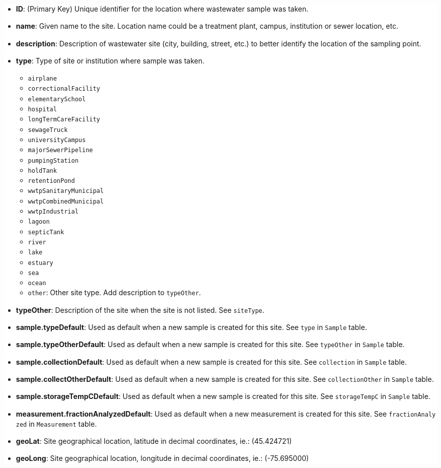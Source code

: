 -   **ID**: (Primary Key) Unique identifier for the location where wastewater sample was taken.

-   **name**: Given name to the site. Location name could be a treatment plant, campus, institution or sewer location, etc.

-   **description**: Description of wastewater site (city, building, street, etc.) to better identify the location of the sampling point.

-   **type**: Type of site or institution where sample was taken.

    -   `airplane`
    -   `correctionalFacility`
    -   `elementarySchool`
    -   `hospital`
    -   `longTermCareFacility`
    -   `sewageTruck`
    -   `universityCampus`
    -   `majorSewerPipeline`
    -   `pumpingStation`
    -   `holdTank`
    -   `retentionPond`
    -   `wwtpSanitaryMunicipal`
    -   `wwtpCombinedMunicipal`
    -   `wwtpIndustrial`
    -   `lagoon`
    -   `septicTank`
    -   `river`
    -   `lake`
    -   `estuary`
    -   `sea`
    -   `ocean`
    -   `other`: Other site type. Add description to `typeOther`.

-   **typeOther**: Description of the site when the site is not listed. See `siteType`.

-   **sample.typeDefault**: Used as default when a new sample is created for this site. See `type` in `Sample` table.

-   **sample.typeOtherDefault**: Used as default when a new sample is created for this site. See `typeOther` in `Sample` table.

-   **sample.collectionDefault**: Used as default when a new sample is created for this site. See `collection` in `Sample` table.

-   **sample.collectOtherDefault**: Used as default when a new sample is created for this site. See `collectionOther` in `Sample` table.

-   **sample.storageTempCDefault**: Used as default when a new sample is created for this site. See `storageTempC` in `Sample` table.

-   **measurement.fractionAnalyzedDefault**: Used as default when a new measurement is created for this site. See `fractionAnalyzed` in `Measurement` table.

-   **geoLat**: Site geographical location, latitude in decimal coordinates, ie.: (45.424721)

-   **geoLong**: Site geographical location, longitude in decimal coordinates, ie.: (-75.695000)
